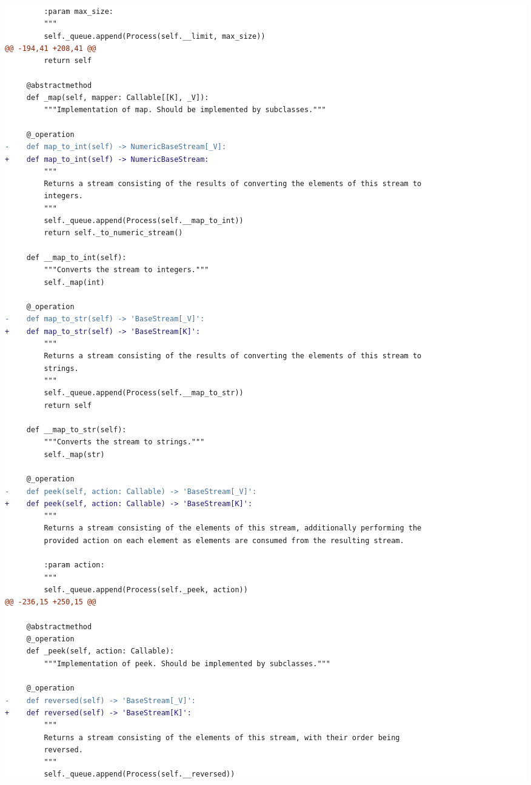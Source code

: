 ```diff
         :param max_size:
         """
         self._queue.append(Process(self.__limit, max_size))
@@ -194,41 +208,41 @@
         return self
 
     @abstractmethod
     def _map(self, mapper: Callable[[K], _V]):
         """Implementation of map. Should be implemented by subclasses."""
 
     @_operation
-    def map_to_int(self) -> NumericBaseStream[_V]:
+    def map_to_int(self) -> NumericBaseStream:
         """
         Returns a stream consisting of the results of converting the elements of this stream to
         integers.
         """
         self._queue.append(Process(self.__map_to_int))
         return self._to_numeric_stream()
 
     def __map_to_int(self):
         """Converts the stream to integers."""
         self._map(int)
 
     @_operation
-    def map_to_str(self) -> 'BaseStream[_V]':
+    def map_to_str(self) -> 'BaseStream[K]':
         """
         Returns a stream consisting of the results of converting the elements of this stream to
         strings.
         """
         self._queue.append(Process(self.__map_to_str))
         return self
 
     def __map_to_str(self):
         """Converts the stream to strings."""
         self._map(str)
 
     @_operation
-    def peek(self, action: Callable) -> 'BaseStream[_V]':
+    def peek(self, action: Callable) -> 'BaseStream[K]':
         """
         Returns a stream consisting of the elements of this stream, additionally performing the
         provided action on each element as elements are consumed from the resulting stream.
 
         :param action:
         """
         self._queue.append(Process(self._peek, action))
@@ -236,15 +250,15 @@
 
     @abstractmethod
     @_operation
     def _peek(self, action: Callable):
         """Implementation of peek. Should be implemented by subclasses."""
 
     @_operation
-    def reversed(self) -> 'BaseStream[_V]':
+    def reversed(self) -> 'BaseStream[K]':
         """
         Returns a stream consisting of the elements of this stream, with their order being
         reversed.
         """
         self._queue.append(Process(self.__reversed))
```